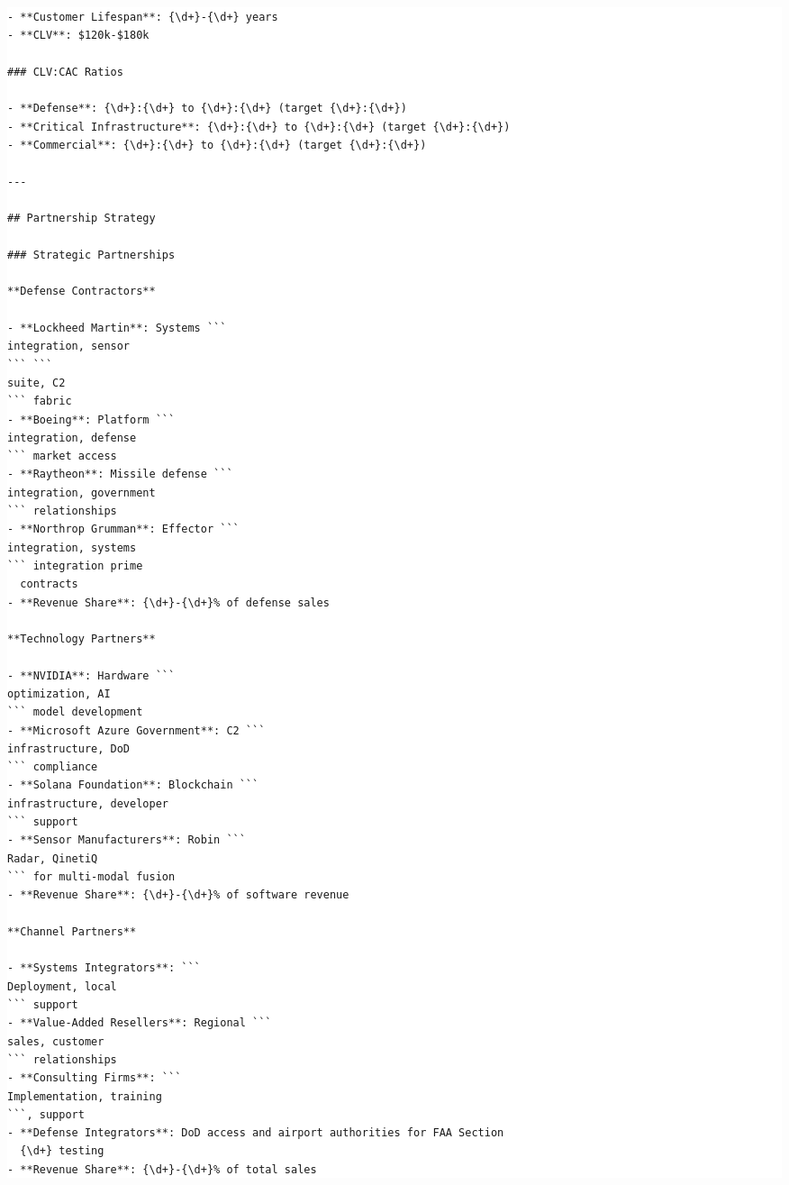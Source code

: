````Martin integration
- **Customer Lifespan**: {\d+}-{\d+} years
- **CLV**: $120k-$180k

### CLV:CAC Ratios

- **Defense**: {\d+}:{\d+} to {\d+}:{\d+} (target {\d+}:{\d+})
- **Critical Infrastructure**: {\d+}:{\d+} to {\d+}:{\d+} (target {\d+}:{\d+})
- **Commercial**: {\d+}:{\d+} to {\d+}:{\d+} (target {\d+}:{\d+})

---

## Partnership Strategy

### Strategic Partnerships

**Defense Contractors**

- **Lockheed Martin**: Systems ```
integration, sensor
``` ```
suite, C2
``` fabric
- **Boeing**: Platform ```
integration, defense
``` market access
- **Raytheon**: Missile defense ```
integration, government
``` relationships
- **Northrop Grumman**: Effector ```
integration, systems
``` integration prime
  contracts
- **Revenue Share**: {\d+}-{\d+}% of defense sales

**Technology Partners**

- **NVIDIA**: Hardware ```
optimization, AI
``` model development
- **Microsoft Azure Government**: C2 ```
infrastructure, DoD
``` compliance
- **Solana Foundation**: Blockchain ```
infrastructure, developer
``` support
- **Sensor Manufacturers**: Robin ```
Radar, QinetiQ
``` for multi-modal fusion
- **Revenue Share**: {\d+}-{\d+}% of software revenue

**Channel Partners**

- **Systems Integrators**: ```
Deployment, local
``` support
- **Value-Added Resellers**: Regional ```
sales, customer
``` relationships
- **Consulting Firms**: ```
Implementation, training
```, support
- **Defense Integrators**: DoD access and airport authorities for FAA Section
  {\d+} testing
- **Revenue Share**: {\d+}-{\d+}% of total sales

````